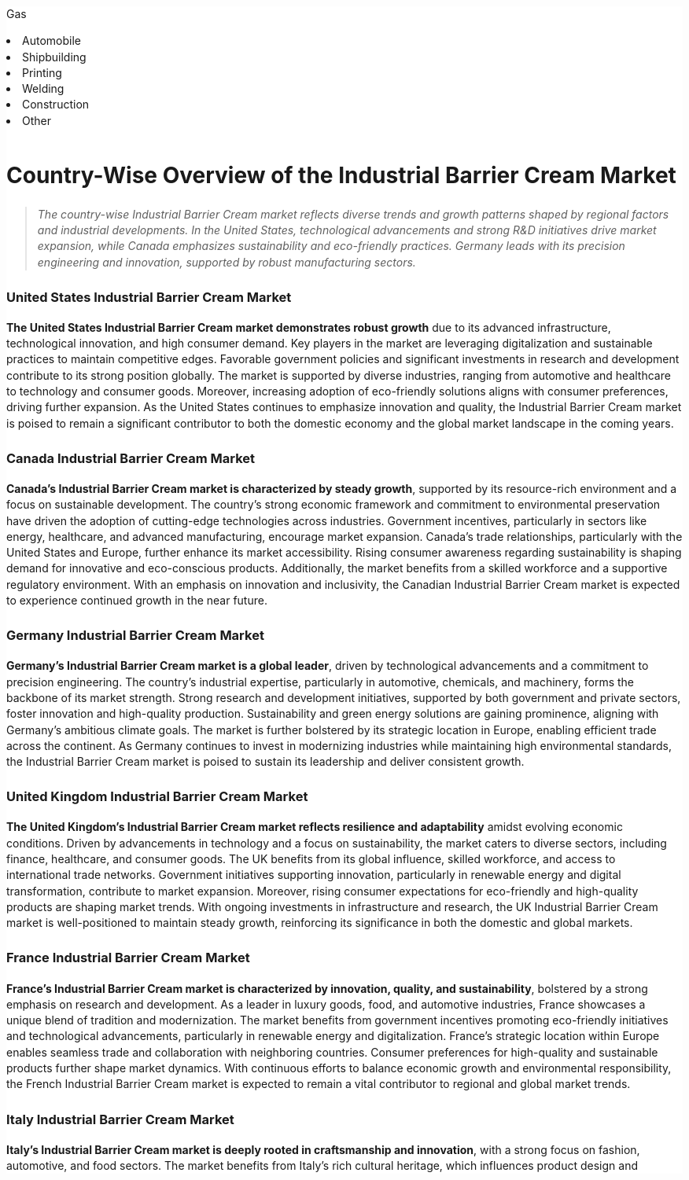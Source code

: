 Gas</li><li>Automobile</li><li>Shipbuilding</li><li>Printing</li><li>Welding</li><li>Construction</li><li>Other</li></ul><h1><span class="">Country-Wise Overview of the Industrial Barrier Cream Market<br /></span></h1><blockquote><p><em><span class="">The country-wise Industrial Barrier Cream market reflects diverse trends and growth patterns shaped by regional factors and industrial developments. In the United States, technological advancements and strong R&amp;D initiatives drive market expansion, while Canada emphasizes sustainability and eco-friendly practices. Germany leads with its precision engineering and innovation, supported by robust manufacturing sectors.</span></em></p></blockquote><h3><strong>United States Industrial Barrier Cream Market</strong></h3><p><strong>The United States Industrial Barrier Cream market demonstrates robust growth</strong> due to its advanced infrastructure, technological innovation, and high consumer demand. Key players in the market are leveraging digitalization and sustainable practices to maintain competitive edges. Favorable government policies and significant investments in research and development contribute to its strong position globally. The market is supported by diverse industries, ranging from automotive and healthcare to technology and consumer goods. Moreover, increasing adoption of eco-friendly solutions aligns with consumer preferences, driving further expansion. As the United States continues to emphasize innovation and quality, the Industrial Barrier Cream market is poised to remain a significant contributor to both the domestic economy and the global market landscape in the coming years.</p><h3><strong>Canada Industrial Barrier Cream Market</strong></h3><p><strong>Canada&rsquo;s Industrial Barrier Cream market is characterized by steady growth</strong>, supported by its resource-rich environment and a focus on sustainable development. The country&rsquo;s strong economic framework and commitment to environmental preservation have driven the adoption of cutting-edge technologies across industries. Government incentives, particularly in sectors like energy, healthcare, and advanced manufacturing, encourage market expansion. Canada&rsquo;s trade relationships, particularly with the United States and Europe, further enhance its market accessibility. Rising consumer awareness regarding sustainability is shaping demand for innovative and eco-conscious products. Additionally, the market benefits from a skilled workforce and a supportive regulatory environment. With an emphasis on innovation and inclusivity, the Canadian Industrial Barrier Cream market is expected to experience continued growth in the near future.</p><h3><strong>Germany Industrial Barrier Cream Market</strong></h3><p><strong>Germany&rsquo;s Industrial Barrier Cream market is a global leader</strong>, driven by technological advancements and a commitment to precision engineering. The country&rsquo;s industrial expertise, particularly in automotive, chemicals, and machinery, forms the backbone of its market strength. Strong research and development initiatives, supported by both government and private sectors, foster innovation and high-quality production. Sustainability and green energy solutions are gaining prominence, aligning with Germany&rsquo;s ambitious climate goals. The market is further bolstered by its strategic location in Europe, enabling efficient trade across the continent. As Germany continues to invest in modernizing industries while maintaining high environmental standards, the Industrial Barrier Cream market is poised to sustain its leadership and deliver consistent growth.</p><h3><strong>United Kingdom Industrial Barrier Cream Market</strong></h3><p><strong>The United Kingdom&rsquo;s Industrial Barrier Cream market reflects resilience and adaptability</strong> amidst evolving economic conditions. Driven by advancements in technology and a focus on sustainability, the market caters to diverse sectors, including finance, healthcare, and consumer goods. The UK benefits from its global influence, skilled workforce, and access to international trade networks. Government initiatives supporting innovation, particularly in renewable energy and digital transformation, contribute to market expansion. Moreover, rising consumer expectations for eco-friendly and high-quality products are shaping market trends. With ongoing investments in infrastructure and research, the UK Industrial Barrier Cream market is well-positioned to maintain steady growth, reinforcing its significance in both the domestic and global markets.</p><h3><strong>France Industrial Barrier Cream Market</strong></h3><p><strong>France&rsquo;s Industrial Barrier Cream market is characterized by innovation, quality, and sustainability</strong>, bolstered by a strong emphasis on research and development. As a leader in luxury goods, food, and automotive industries, France showcases a unique blend of tradition and modernization. The market benefits from government incentives promoting eco-friendly initiatives and technological advancements, particularly in renewable energy and digitalization. France&rsquo;s strategic location within Europe enables seamless trade and collaboration with neighboring countries. Consumer preferences for high-quality and sustainable products further shape market dynamics. With continuous efforts to balance economic growth and environmental responsibility, the French Industrial Barrier Cream market is expected to remain a vital contributor to regional and global market trends.</p><h3><strong>Italy Industrial Barrier Cream Market</strong></h3><p><strong>Italy&rsquo;s Industrial Barrier Cream market is deeply rooted in craftsmanship and innovation</strong>, with a strong focus on fashion, automotive, and food sectors. The market benefits from Italy&rsquo;s rich cultural heritage, which influences product design and